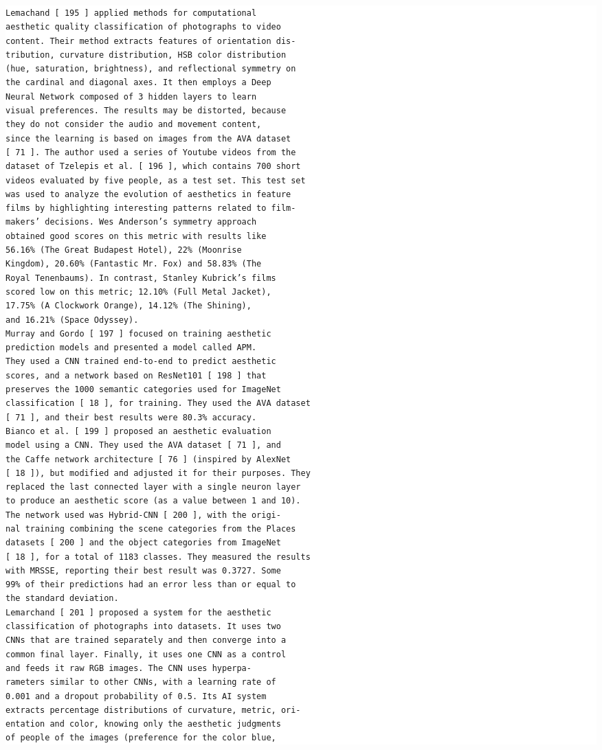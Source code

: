 ```
Lemachand [ 195 ] applied methods for computational
aesthetic quality classification of photographs to video
content. Their method extracts features of orientation dis-
tribution, curvature distribution, HSB color distribution
(hue, saturation, brightness), and reflectional symmetry on
the cardinal and diagonal axes. It then employs a Deep
Neural Network composed of 3 hidden layers to learn
visual preferences. The results may be distorted, because
they do not consider the audio and movement content,
since the learning is based on images from the AVA dataset
[ 71 ]. The author used a series of Youtube videos from the
dataset of Tzelepis et al. [ 196 ], which contains 700 short
videos evaluated by five people, as a test set. This test set
was used to analyze the evolution of aesthetics in feature
films by highlighting interesting patterns related to film-
makers’ decisions. Wes Anderson’s symmetry approach
obtained good scores on this metric with results like
56.16% (The Great Budapest Hotel), 22% (Moonrise
Kingdom), 20.60% (Fantastic Mr. Fox) and 58.83% (The
Royal Tenenbaums). In contrast, Stanley Kubrick’s films
scored low on this metric; 12.10% (Full Metal Jacket),
17.75% (A Clockwork Orange), 14.12% (The Shining),
and 16.21% (Space Odyssey).
Murray and Gordo [ 197 ] focused on training aesthetic
prediction models and presented a model called APM.
They used a CNN trained end-to-end to predict aesthetic
scores, and a network based on ResNet101 [ 198 ] that
preserves the 1000 semantic categories used for ImageNet
classification [ 18 ], for training. They used the AVA dataset
[ 71 ], and their best results were 80.3% accuracy.
Bianco et al. [ 199 ] proposed an aesthetic evaluation
model using a CNN. They used the AVA dataset [ 71 ], and
the Caffe network architecture [ 76 ] (inspired by AlexNet
[ 18 ]), but modified and adjusted it for their purposes. They
replaced the last connected layer with a single neuron layer
to produce an aesthetic score (as a value between 1 and 10).
The network used was Hybrid-CNN [ 200 ], with the origi-
nal training combining the scene categories from the Places
datasets [ 200 ] and the object categories from ImageNet
[ 18 ], for a total of 1183 classes. They measured the results
with MRSSE, reporting their best result was 0.3727. Some
99% of their predictions had an error less than or equal to
the standard deviation.
Lemarchand [ 201 ] proposed a system for the aesthetic
classification of photographs into datasets. It uses two
CNNs that are trained separately and then converge into a
common final layer. Finally, it uses one CNN as a control
and feeds it raw RGB images. The CNN uses hyperpa-
rameters similar to other CNNs, with a learning rate of
0.001 and a dropout probability of 0.5. Its AI system
extracts percentage distributions of curvature, metric, ori-
entation and color, knowing only the aesthetic judgments
of people of the images (preference for the color blue,
```
